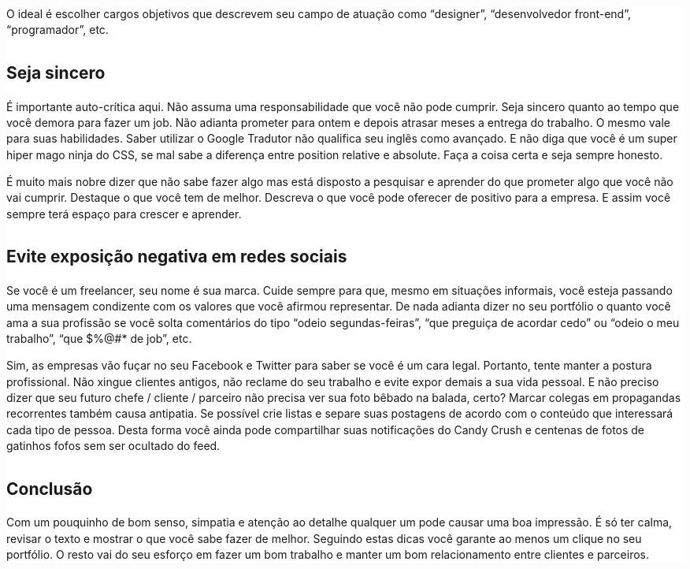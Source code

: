 O ideal é escolher cargos objetivos que descrevem seu campo de atuação como &#8220;designer&#8221;, &#8220;desenvolvedor front-end&#8221;, &#8220;programador&#8221;, etc.

## Seja sincero

É importante auto-crítica aqui. Não assuma uma responsabilidade que você não pode cumprir. Seja sincero quanto ao tempo que você demora para fazer um job. Não adianta prometer para ontem e depois atrasar meses a entrega do trabalho. O mesmo vale para suas habilidades. Saber utilizar o Google Tradutor não qualifica seu inglês como avançado. E não diga que você é um super hiper mago ninja do CSS, se mal sabe a diferença entre position relative e absolute. Faça a coisa certa e seja sempre honesto.

É muito mais nobre dizer que não sabe fazer algo mas está disposto a pesquisar e aprender do que prometer algo que você não vai cumprir. Destaque o que você tem de melhor. Descreva o que você pode oferecer de positivo para a empresa. E assim você sempre terá espaço para crescer e aprender.

## Evite exposição negativa em redes sociais

Se você é um freelancer, seu nome é sua marca. Cuide sempre para que, mesmo em situações informais, você esteja passando uma mensagem condizente com os valores que você afirmou representar. De nada adianta dizer no seu portfólio o quanto você ama a sua profissão se você solta comentários do tipo &#8220;odeio segundas-feiras&#8221;, &#8220;que preguiça de acordar cedo&#8221; ou &#8220;odeio o meu trabalho&#8221;, &#8220;que $%@#* de job&#8221;, etc.

Sim, as empresas vão fuçar no seu Facebook e Twitter para saber se você é um cara legal. Portanto, tente manter a postura profissional. Não xingue clientes antigos, não reclame do seu trabalho e evite expor demais a sua vida pessoal. E não preciso dizer que seu futuro chefe / cliente / parceiro não precisa ver sua foto bêbado na balada, certo? Marcar colegas em propagandas recorrentes também causa antipatia. Se possível crie listas e separe suas postagens de acordo com o conteúdo que interessará cada tipo de pessoa. Desta forma você ainda pode compartilhar suas notificações do Candy Crush e centenas de fotos de gatinhos fofos sem ser ocultado do feed.

## Conclusão

Com um pouquinho de bom senso, simpatia e atenção ao detalhe qualquer um pode causar uma boa impressão. É só ter calma, revisar o texto e mostrar o que você sabe fazer de melhor. Seguindo estas dicas você garante ao menos um clique no seu portfólio. O resto vai do seu esforço em fazer um bom trabalho e manter um bom relacionamento entre clientes e parceiros.

 [1]: https://www.behance.net/gallery/Facebook-New-Look-Concept/6504647 "Facebook New Look Concept"
 [2]: https://www.behance.net/gallery/IMDB-Filmpage-Concept/1678386 "IMDB Filmpage Concept"
 [3]: https://www.behance.net/ "Behance"
 [4]: https://dunked.com/ "Dunked"
 [5]: https://carbonmade.com/ "Carbonmade"
 [6]: https://github.com/ "Github"
 [7]: https://codepen.io/ "CodePen"
 [8]: https://jsfiddle.net/ "JSFiddle"
 [9]: https://meucvemanexo.tumblr.com "Meu CV Anexo"